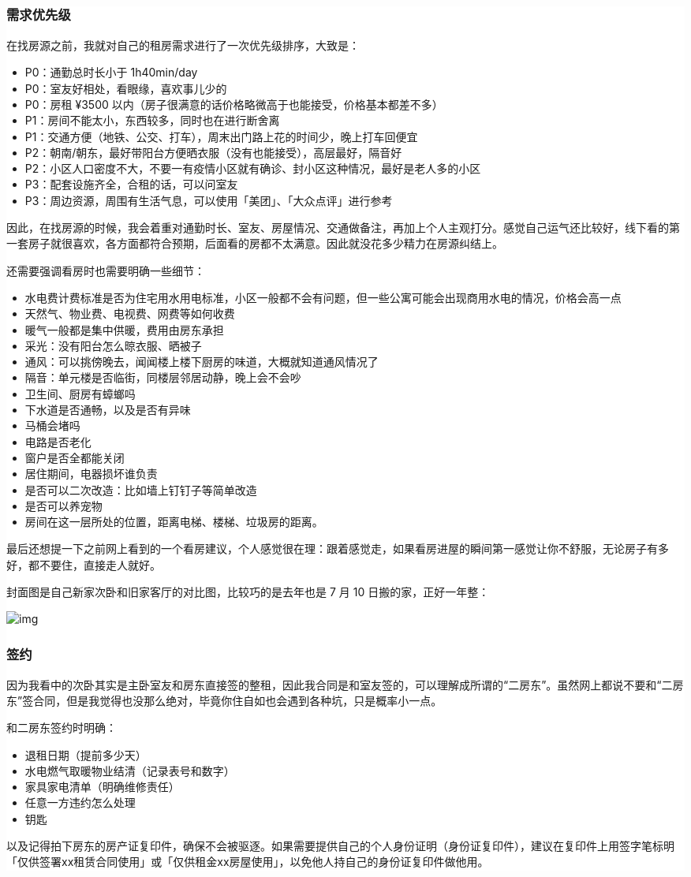 ### 需求优先级

在找房源之前，我就对自己的租房需求进行了一次优先级排序，大致是：

- P0：通勤总时长小于 1h40min/day
- P0：室友好相处，看眼缘，喜欢事儿少的
- P0：房租 ¥3500 以内（房子很满意的话价格略微高于也能接受，价格基本都差不多）
- P1：房间不能太小，东西较多，同时也在进行断舍离
- P1：交通方便（地铁、公交、打车），周末出门路上花的时间少，晚上打车回便宜
- P2：朝南/朝东，最好带阳台方便晒衣服（没有也能接受），高层最好，隔音好
- P2：小区人口密度不大，不要一有疫情小区就有确诊、封小区这种情况，最好是老人多的小区
- P3：配套设施齐全，合租的话，可以问室友
- P3：周边资源，周围有生活气息，可以使用「美团」、「大众点评」进行参考

因此，在找房源的时候，我会着重对通勤时长、室友、房屋情况、交通做备注，再加上个人主观打分。感觉自己运气还比较好，线下看的第一套房子就很喜欢，各方面都符合预期，后面看的房都不太满意。因此就没花多少精力在房源纠结上。

还需要强调看房时也需要明确一些细节：

- 水电费计费标准是否为住宅用水用电标准，小区一般都不会有问题，但一些公寓可能会出现商用水电的情况，价格会高一点
- 天然气、物业费、电视费、网费等如何收费
- 暖气一般都是集中供暖，费用由房东承担
- 采光：没有阳台怎么晾衣服、晒被子
- 通风：可以挑傍晚去，闻闻楼上楼下厨房的味道，大概就知道通风情况了
- 隔音：单元楼是否临街，同楼层邻居动静，晚上会不会吵
- 卫生间、厨房有蟑螂吗
- 下水道是否通畅，以及是否有异味
- 马桶会堵吗
- 电路是否老化
- 窗户是否全都能关闭
- 居住期间，电器损坏谁负责
- 是否可以二次改造：比如墙上钉钉子等简单改造
- 是否可以养宠物
- 房间在这一层所处的位置，距离电梯、楼梯、垃圾房的距离。

最后还想提一下之前网上看到的一个看房建议，个人感觉很在理：跟着感觉走，如果看房进屋的瞬间第一感觉让你不舒服，无论房子有多好，都不要住，直接走人就好。

封面图是自己新家次卧和旧家客厅的对比图，比较巧的是去年也是 7 月 10 日搬的家，正好一年整：

![img](https://raw.githubusercontent.com/Wonz5130/My-Private-ImgHost/master/img/20220711202829.png)

### 签约

因为我看中的次卧其实是主卧室友和房东直接签的整租，因此我合同是和室友签的，可以理解成所谓的“二房东”。虽然网上都说不要和“二房东”签合同，但是我觉得也没那么绝对，毕竟你住自如也会遇到各种坑，只是概率小一点。

和二房东签约时明确：

- 退租日期（提前多少天）
- 水电燃气取暖物业结清（记录表号和数字）
- 家具家电清单（明确维修责任）
- 任意一方违约怎么处理
- 钥匙

以及记得拍下房东的房产证复印件，确保不会被驱逐。如果需要提供自己的个人身份证明（身份证复印件），建议在复印件上用签字笔标明「仅供签署xx租赁合同使用」或「仅供租金xx房屋使用」，以免他人持自己的身份证复印件做他用。
